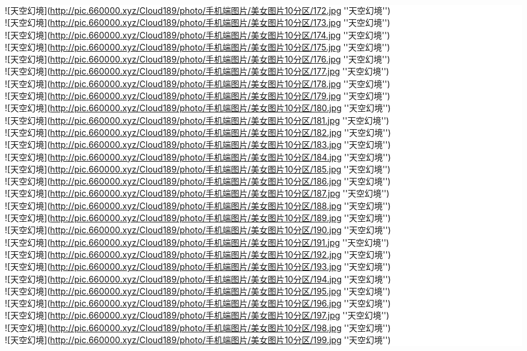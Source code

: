 ![天空幻境](http://pic.660000.xyz/Cloud189/photo/手机端图片/美女图片10分区/172.jpg ''天空幻境'') <br>
![天空幻境](http://pic.660000.xyz/Cloud189/photo/手机端图片/美女图片10分区/173.jpg ''天空幻境'') <br>
![天空幻境](http://pic.660000.xyz/Cloud189/photo/手机端图片/美女图片10分区/174.jpg ''天空幻境'') <br>
![天空幻境](http://pic.660000.xyz/Cloud189/photo/手机端图片/美女图片10分区/175.jpg ''天空幻境'') <br>
![天空幻境](http://pic.660000.xyz/Cloud189/photo/手机端图片/美女图片10分区/176.jpg ''天空幻境'') <br>
![天空幻境](http://pic.660000.xyz/Cloud189/photo/手机端图片/美女图片10分区/177.jpg ''天空幻境'') <br>
![天空幻境](http://pic.660000.xyz/Cloud189/photo/手机端图片/美女图片10分区/178.jpg ''天空幻境'') <br>
![天空幻境](http://pic.660000.xyz/Cloud189/photo/手机端图片/美女图片10分区/179.jpg ''天空幻境'') <br>
![天空幻境](http://pic.660000.xyz/Cloud189/photo/手机端图片/美女图片10分区/180.jpg ''天空幻境'') <br>
![天空幻境](http://pic.660000.xyz/Cloud189/photo/手机端图片/美女图片10分区/181.jpg ''天空幻境'') <br>
![天空幻境](http://pic.660000.xyz/Cloud189/photo/手机端图片/美女图片10分区/182.jpg ''天空幻境'') <br>
![天空幻境](http://pic.660000.xyz/Cloud189/photo/手机端图片/美女图片10分区/183.jpg ''天空幻境'') <br>
![天空幻境](http://pic.660000.xyz/Cloud189/photo/手机端图片/美女图片10分区/184.jpg ''天空幻境'') <br>
![天空幻境](http://pic.660000.xyz/Cloud189/photo/手机端图片/美女图片10分区/185.jpg ''天空幻境'') <br>
![天空幻境](http://pic.660000.xyz/Cloud189/photo/手机端图片/美女图片10分区/186.jpg ''天空幻境'') <br>
![天空幻境](http://pic.660000.xyz/Cloud189/photo/手机端图片/美女图片10分区/187.jpg ''天空幻境'') <br>
![天空幻境](http://pic.660000.xyz/Cloud189/photo/手机端图片/美女图片10分区/188.jpg ''天空幻境'') <br>
![天空幻境](http://pic.660000.xyz/Cloud189/photo/手机端图片/美女图片10分区/189.jpg ''天空幻境'') <br>
![天空幻境](http://pic.660000.xyz/Cloud189/photo/手机端图片/美女图片10分区/190.jpg ''天空幻境'') <br>
![天空幻境](http://pic.660000.xyz/Cloud189/photo/手机端图片/美女图片10分区/191.jpg ''天空幻境'') <br>
![天空幻境](http://pic.660000.xyz/Cloud189/photo/手机端图片/美女图片10分区/192.jpg ''天空幻境'') <br>
![天空幻境](http://pic.660000.xyz/Cloud189/photo/手机端图片/美女图片10分区/193.jpg ''天空幻境'') <br>
![天空幻境](http://pic.660000.xyz/Cloud189/photo/手机端图片/美女图片10分区/194.jpg ''天空幻境'') <br>
![天空幻境](http://pic.660000.xyz/Cloud189/photo/手机端图片/美女图片10分区/195.jpg ''天空幻境'') <br>
![天空幻境](http://pic.660000.xyz/Cloud189/photo/手机端图片/美女图片10分区/196.jpg ''天空幻境'') <br>
![天空幻境](http://pic.660000.xyz/Cloud189/photo/手机端图片/美女图片10分区/197.jpg ''天空幻境'') <br>
![天空幻境](http://pic.660000.xyz/Cloud189/photo/手机端图片/美女图片10分区/198.jpg ''天空幻境'') <br>
![天空幻境](http://pic.660000.xyz/Cloud189/photo/手机端图片/美女图片10分区/199.jpg ''天空幻境'') <br>
